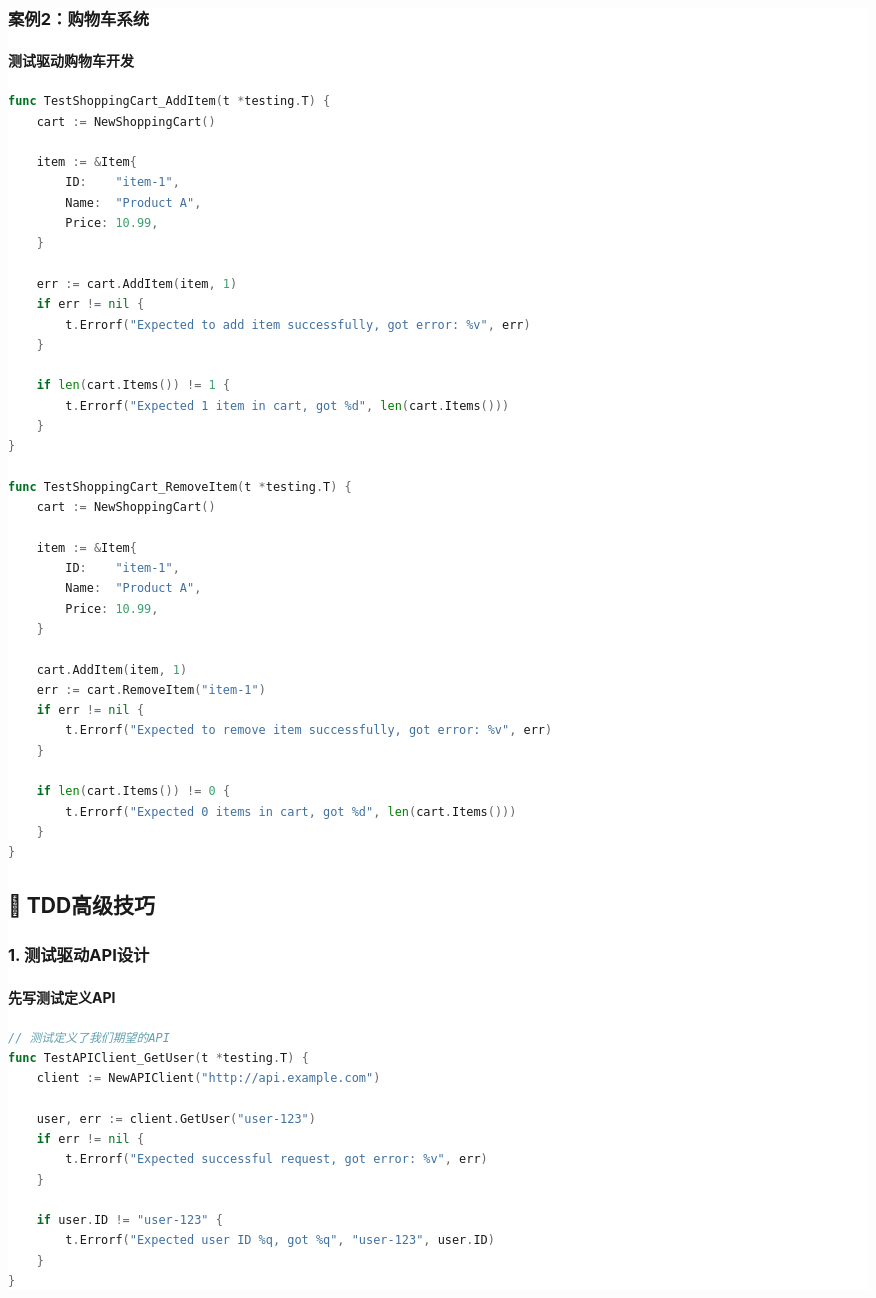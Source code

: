 ### 案例2：购物车系统

#### 测试驱动购物车开发
```go
func TestShoppingCart_AddItem(t *testing.T) {
    cart := NewShoppingCart()

    item := &Item{
        ID:    "item-1",
        Name:  "Product A",
        Price: 10.99,
    }

    err := cart.AddItem(item, 1)
    if err != nil {
        t.Errorf("Expected to add item successfully, got error: %v", err)
    }

    if len(cart.Items()) != 1 {
        t.Errorf("Expected 1 item in cart, got %d", len(cart.Items()))
    }
}

func TestShoppingCart_RemoveItem(t *testing.T) {
    cart := NewShoppingCart()

    item := &Item{
        ID:    "item-1",
        Name:  "Product A",
        Price: 10.99,
    }

    cart.AddItem(item, 1)
    err := cart.RemoveItem("item-1")
    if err != nil {
        t.Errorf("Expected to remove item successfully, got error: %v", err)
    }

    if len(cart.Items()) != 0 {
        t.Errorf("Expected 0 items in cart, got %d", len(cart.Items()))
    }
}
```

## 🔧 TDD高级技巧

### 1. 测试驱动API设计

#### 先写测试定义API
```go
// 测试定义了我们期望的API
func TestAPIClient_GetUser(t *testing.T) {
    client := NewAPIClient("http://api.example.com")

    user, err := client.GetUser("user-123")
    if err != nil {
        t.Errorf("Expected successful request, got error: %v", err)
    }

    if user.ID != "user-123" {
        t.Errorf("Expected user ID %q, got %q", "user-123", user.ID)
    }
}
```